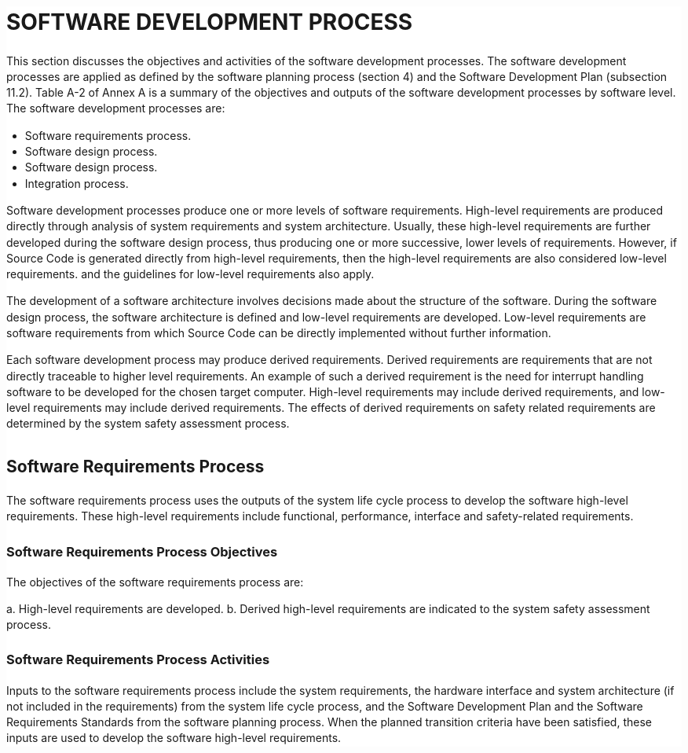 # SOFTWARE DEVELOPMENT PROCESS

This section discusses the objectives and activities of the software development processes. The software development processes are applied as defined by the software planning process (section 4) and the Software Development Plan (subsection 11.2). Table A-2 of Annex A is a summary of the objectives and outputs of the software development processes by software level. The software development processes are:

   - Software requirements process.
   - Software design process.
   - Software design process.
   - Integration process.

Software development processes produce one or more levels of software requirements. High-level requirements are produced directly through analysis of system requirements and system architecture. Usually, these high-level requirements are further developed during the software design process, thus producing one or more successive, lower levels of requirements. However, if Source Code is generated directly from high-level requirements, then the high-level requirements are also considered low-level requirements. and the guidelines for low-level requirements also apply.

The development of a software architecture involves decisions made about the structure of the software. During the software design process, the software architecture is defined and low-level requirements are developed. Low-level requirements are software requirements from which Source Code can be directly implemented without further information.

Each software development process may produce derived requirements. Derived requirements are requirements that are not directly traceable to higher level requirements. An example of such a derived requirement is the need for interrupt handling software to be developed for the chosen target computer. High-level requirements may include derived requirements, and low-level requirements may include derived requirements. The effects of derived requirements on safety related requirements are determined by the system safety assessment process.

## Software Requirements Process

The software requirements process uses the outputs of the system life cycle process to develop the software high-level requirements. These high-level requirements include functional, performance, interface and safety-related requirements.

### Software Requirements Process Objectives

The objectives of the software requirements process are:

   a. High-level requirements are developed.
   b. Derived high-level requirements are indicated to the system safety assessment process.

### Software Requirements Process Activities

Inputs to the software requirements process include the system requirements, the hardware interface and system architecture (if not included in the requirements) from the system life cycle process, and the Software Development Plan and the Software Requirements Standards from the software planning process. When the planned transition criteria have been satisfied, these inputs are used to develop the software high-level requirements.
